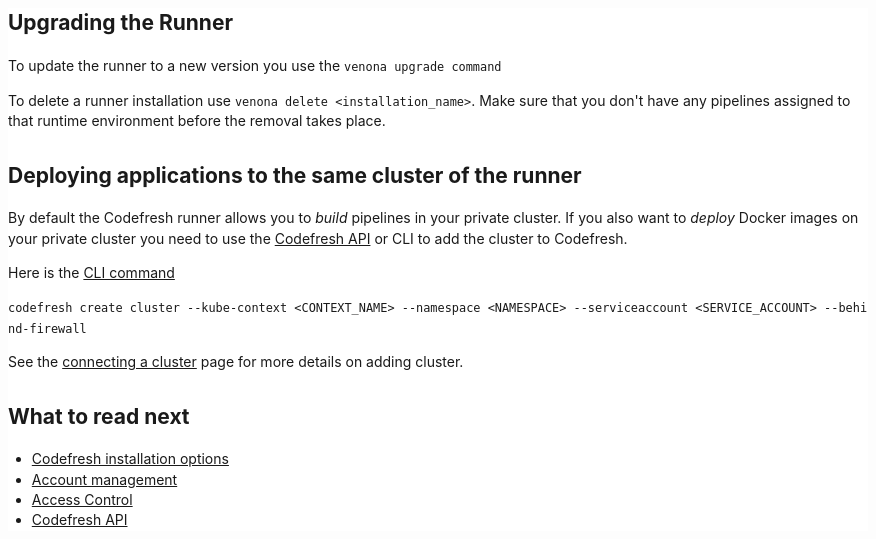 ## Upgrading the Runner

To update the runner to a new version you use the `venona upgrade command`

To delete a runner installation use `venona delete <installation_name>`. Make sure that you don't have any pipelines assigned to that runtime environment before the removal takes place.

## Deploying applications to the same cluster of the runner

By default the Codefresh runner allows you to *build* pipelines in your private cluster. If you also want to *deploy* Docker images on your private cluster you need to use the [Codefresh API]({{site.baseurl}}/docs/integrations/codefresh-api/) or CLI to add the cluster to Codefresh.

Here is the [CLI command](https://codefresh-io.github.io/cli/clusters/create-cluster/)

``` 
codefresh create cluster --kube-context <CONTEXT_NAME> --namespace <NAMESPACE> --serviceaccount <SERVICE_ACCOUNT> --behind-firewall
```
See the [connecting a cluster]({{site.baseurl}}/docs/deploy-to-kubernetes/add-kubernetes-cluster/) page for more details on adding cluster.

## What to read next

* [Codefresh installation options]({{site.baseurl}}/docs/enterprise/installation-security/)
* [Account management]({{site.baseurl}}/docs/enterprise/ent-account-mng/)
* [Access Control]({{site.baseurl}}/docs/enterprise/access-control/)
* [Codefresh API]({{site.baseurl}}/docs/integrations/codefresh-api/)
